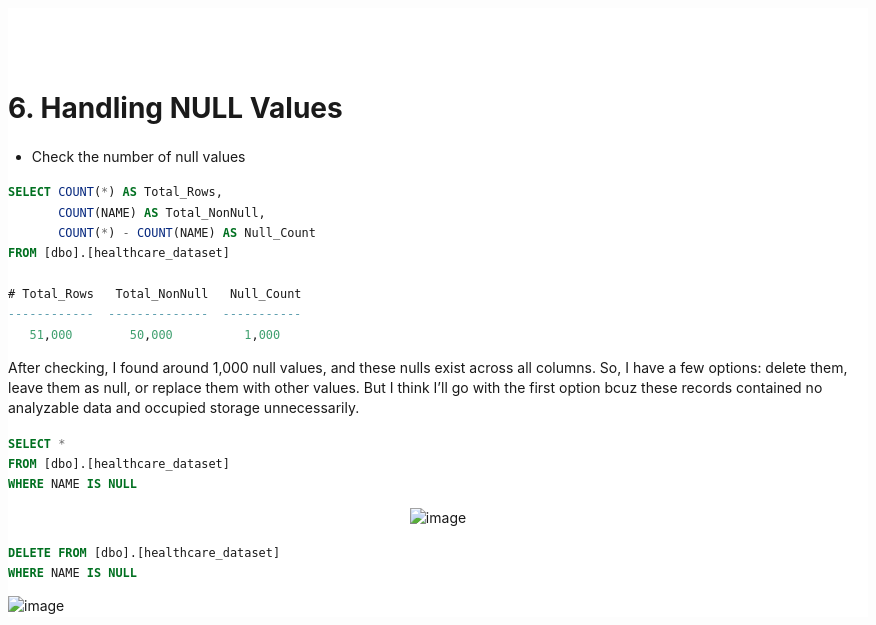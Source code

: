 
<br><br>

# 6. Handling NULL Values 

- Check the number of null values

```sql
SELECT COUNT(*) AS Total_Rows,
       COUNT(NAME) AS Total_NonNull,
       COUNT(*) - COUNT(NAME) AS Null_Count
FROM [dbo].[healthcare_dataset]

# Total_Rows   Total_NonNull   Null_Count
------------  --------------  -----------
   51,000        50,000          1,000
```

After checking, I found around 1,000 null values, and these nulls exist across all columns. So, I have a few options: delete them, 
leave them as null, or replace them with other values. But I think I’ll go with the first option bcuz these records contained no analyzable data and occupied storage unnecessarily.

```sql
SELECT *
FROM [dbo].[healthcare_dataset]
WHERE NAME IS NULL
```

<div align="center"> <img width="740" alt="image" src="https://github.com/user-attachments/assets/77d5f1a8-0d80-40db-ba20-319bd737e6d3" /> </div>


```SQL
DELETE FROM [dbo].[healthcare_dataset]
WHERE NAME IS NULL
```

<img width="243" alt="image" src="https://github.com/user-attachments/assets/4c3644c2-22f9-4523-8dd6-981fb76c06e3" />


